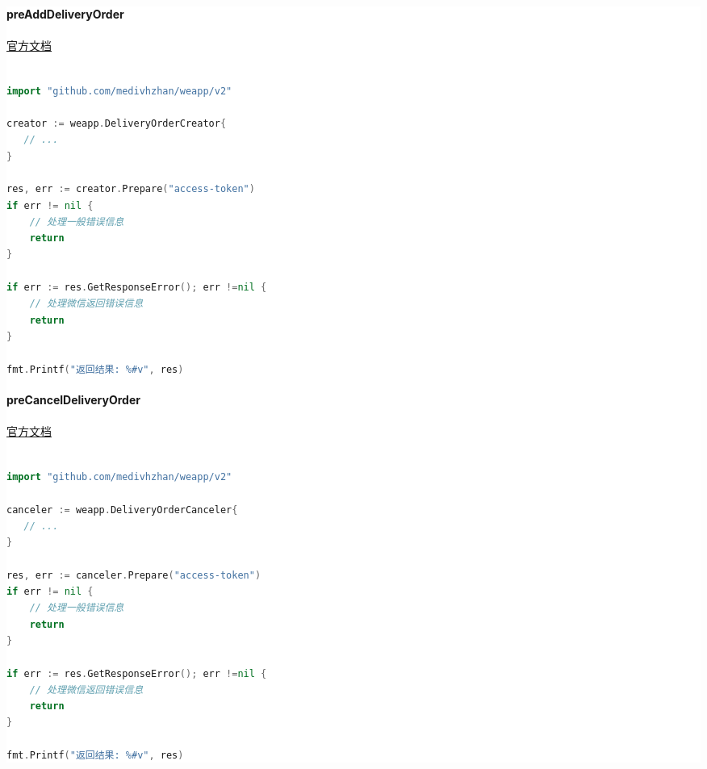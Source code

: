 ```go

```

#### preAddDeliveryOrder

[官方文档](https://developers.weixin.qq.com/miniprogram/dev/api-backend/open-api/immediate-delivery/by-business/immediateDelivery.preAddOrder.html)

```go

import "github.com/medivhzhan/weapp/v2"

creator := weapp.DeliveryOrderCreator{
   // ...
}

res, err := creator.Prepare("access-token")
if err != nil {
    // 处理一般错误信息
    return
}

if err := res.GetResponseError(); err !=nil {
    // 处理微信返回错误信息
    return
}

fmt.Printf("返回结果: %#v", res)

```

#### preCancelDeliveryOrder

[官方文档](https://developers.weixin.qq.com/miniprogram/dev/api-backend/open-api/immediate-delivery/by-business/immediateDelivery.preCancelOrder.html)

```go

import "github.com/medivhzhan/weapp/v2"

canceler := weapp.DeliveryOrderCanceler{
   // ...
}

res, err := canceler.Prepare("access-token")
if err != nil {
    // 处理一般错误信息
    return
}

if err := res.GetResponseError(); err !=nil {
    // 处理微信返回错误信息
    return
}

fmt.Printf("返回结果: %#v", res)

```
